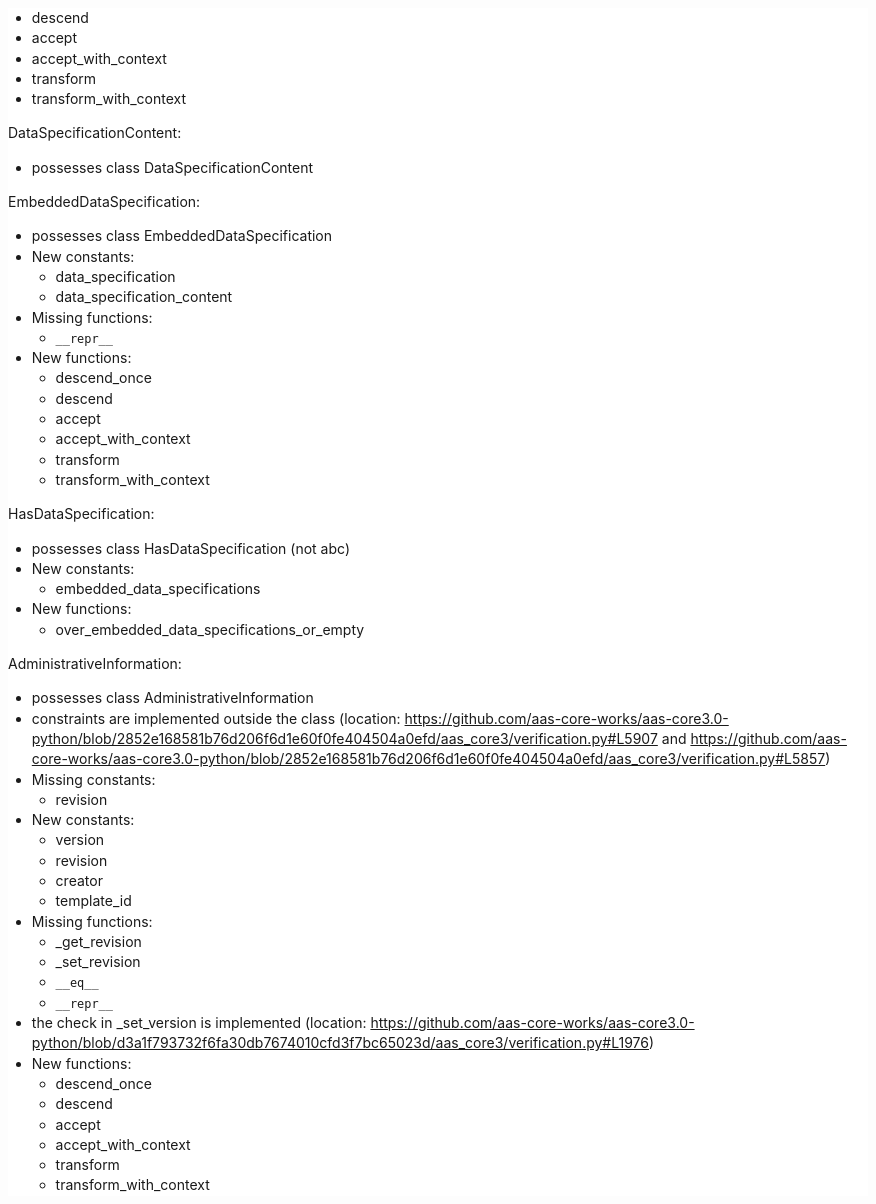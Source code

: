   - descend
  - accept
  - accept_with_context
  - transform
  - transform_with_context

DataSpecificationContent:
- possesses class DataSpecificationContent

EmbeddedDataSpecification:
- possesses class EmbeddedDataSpecification
- New constants:
  - data_specification
  - data_specification_content
- Missing functions:
  - ``__repr__``
- New functions:
  - descend_once
  - descend
  - accept
  - accept_with_context
  - transform
  - transform_with_context

HasDataSpecification:
- possesses class HasDataSpecification (not abc)
- New constants:
  - embedded_data_specifications
- New functions:
  - over_embedded_data_specifications_or_empty

 AdministrativeInformation:
- possesses class AdministrativeInformation 
- constraints are implemented outside the class (location: https://github.com/aas-core-works/aas-core3.0-python/blob/2852e168581b76d206f6d1e60f0fe404504a0efd/aas_core3/verification.py#L5907 and https://github.com/aas-core-works/aas-core3.0-python/blob/2852e168581b76d206f6d1e60f0fe404504a0efd/aas_core3/verification.py#L5857)
- Missing constants:
  - revision 
- New constants:
  - version
  - revision
  - creator
  - template_id
- Missing functions:
  - _get_revision
  - _set_revision
  - ``__eq__``
  - ``__repr__``
- the check in _set_version is implemented (location: https://github.com/aas-core-works/aas-core3.0-python/blob/d3a1f793732f6fa30db7674010cfd3f7bc65023d/aas_core3/verification.py#L1976)
- New functions:
  - descend_once
  - descend
  - accept
  - accept_with_context
  - transform
  - transform_with_context
